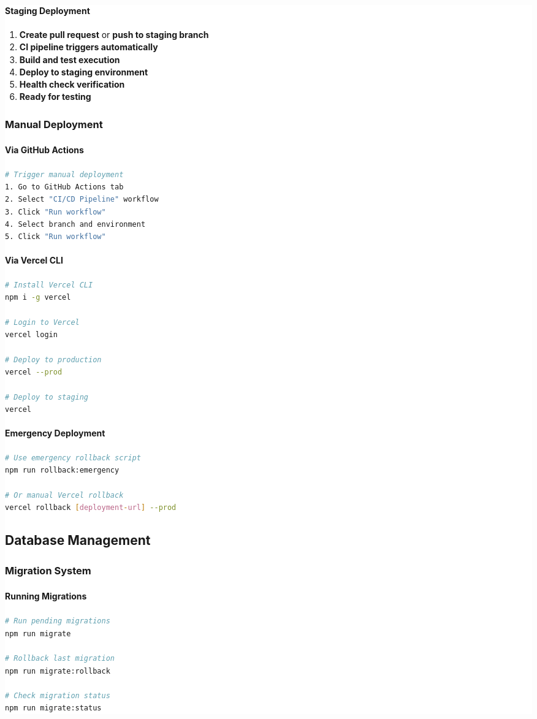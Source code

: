 #### Staging Deployment
1. **Create pull request** or **push to staging branch**
2. **CI pipeline triggers automatically**
3. **Build and test execution**
4. **Deploy to staging environment**
5. **Health check verification**
6. **Ready for testing**

### Manual Deployment

#### Via GitHub Actions
```bash
# Trigger manual deployment
1. Go to GitHub Actions tab
2. Select "CI/CD Pipeline" workflow
3. Click "Run workflow"
4. Select branch and environment
5. Click "Run workflow"
```

#### Via Vercel CLI
```bash
# Install Vercel CLI
npm i -g vercel

# Login to Vercel
vercel login

# Deploy to production
vercel --prod

# Deploy to staging
vercel
```

#### Emergency Deployment
```bash
# Use emergency rollback script
npm run rollback:emergency

# Or manual Vercel rollback
vercel rollback [deployment-url] --prod
```

## Database Management

### Migration System

#### Running Migrations
```bash
# Run pending migrations
npm run migrate

# Rollback last migration
npm run migrate:rollback

# Check migration status
npm run migrate:status
```
